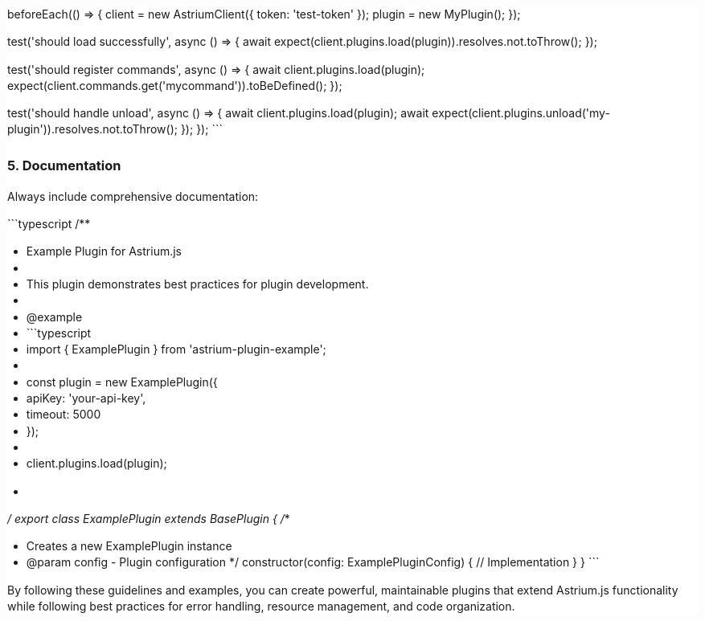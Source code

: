   beforeEach(() => {
    client = new AstriumClient({ token: 'test-token' });
    plugin = new MyPlugin();
  });

  test('should load successfully', async () => {
    await expect(client.plugins.load(plugin)).resolves.not.toThrow();
  });

  test('should register commands', async () => {
    await client.plugins.load(plugin);
    expect(client.commands.get('mycommand')).toBeDefined();
  });

  test('should handle unload', async () => {
    await client.plugins.load(plugin);
    await expect(client.plugins.unload('my-plugin')).resolves.not.toThrow();
  });
});
\`\`\`

### 5. Documentation

Always include comprehensive documentation:

\`\`\`typescript
/**
 * Example Plugin for Astrium.js
 * 
 * This plugin demonstrates best practices for plugin development.
 * 
 * @example
 * \`\`\`typescript
 * import { ExamplePlugin } from 'astrium-plugin-example';
 * 
 * const plugin = new ExamplePlugin({
 *   apiKey: 'your-api-key',
 *   timeout: 5000
 * });
 * 
 * client.plugins.load(plugin);
 * ```
 */
export class ExamplePlugin extends BasePlugin {
  /**
   * Creates a new ExamplePlugin instance
   * @param config - Plugin configuration
   */
  constructor(config: ExamplePluginConfig) {
    // Implementation
  }
}
\`\`\`

By following these guidelines and examples, you can create powerful, maintainable plugins that extend Astrium.js functionality while following best practices for error handling, resource management, and code organization.
